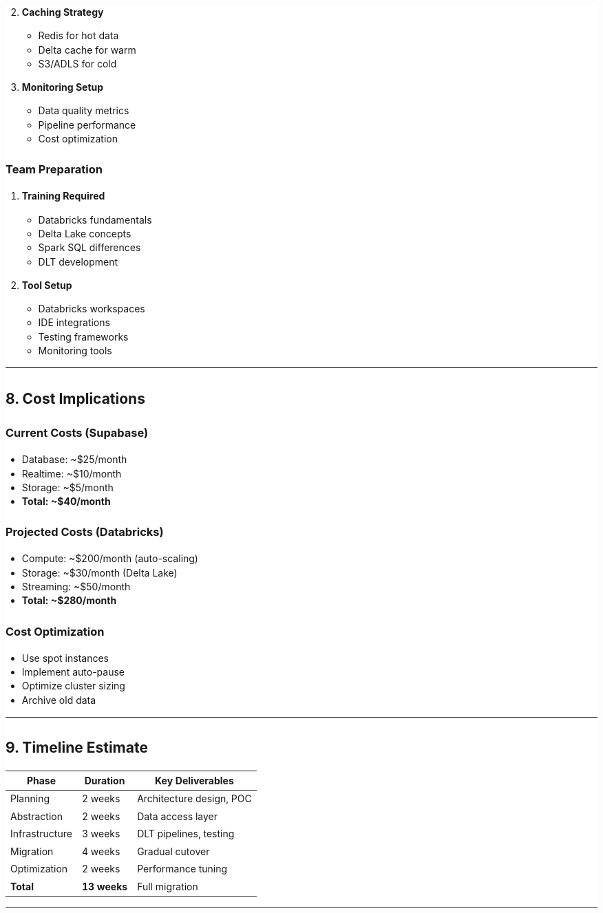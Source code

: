2. **Caching Strategy**
   - Redis for hot data
   - Delta cache for warm
   - S3/ADLS for cold

3. **Monitoring Setup**
   - Data quality metrics
   - Pipeline performance
   - Cost optimization

### Team Preparation
1. **Training Required**
   - Databricks fundamentals
   - Delta Lake concepts
   - Spark SQL differences
   - DLT development

2. **Tool Setup**
   - Databricks workspaces
   - IDE integrations
   - Testing frameworks
   - Monitoring tools

---

## 8. Cost Implications

### Current Costs (Supabase)
- Database: ~$25/month
- Realtime: ~$10/month
- Storage: ~$5/month
- **Total: ~$40/month**

### Projected Costs (Databricks)
- Compute: ~$200/month (auto-scaling)
- Storage: ~$30/month (Delta Lake)
- Streaming: ~$50/month
- **Total: ~$280/month**

### Cost Optimization
- Use spot instances
- Implement auto-pause
- Optimize cluster sizing
- Archive old data

---

## 9. Timeline Estimate

| Phase | Duration | Key Deliverables |
|-------|----------|------------------|
| Planning | 2 weeks | Architecture design, POC |
| Abstraction | 2 weeks | Data access layer |
| Infrastructure | 3 weeks | DLT pipelines, testing |
| Migration | 4 weeks | Gradual cutover |
| Optimization | 2 weeks | Performance tuning |
| **Total** | **13 weeks** | Full migration |

---
